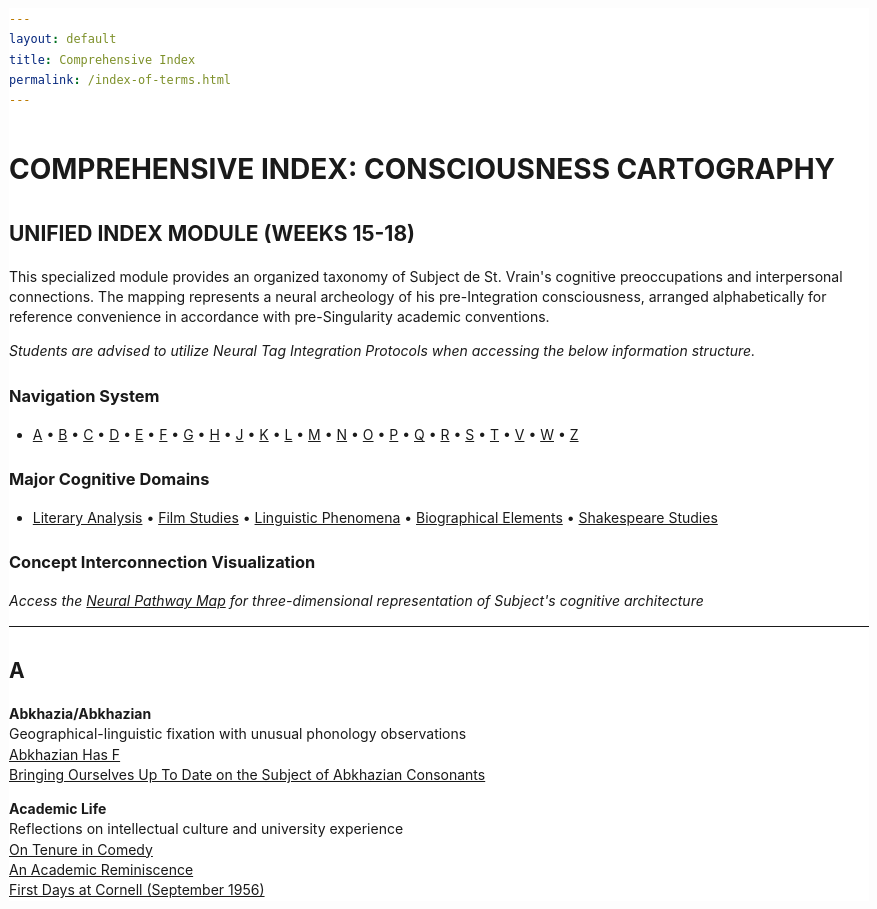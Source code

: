 ```yaml
---
layout: default
title: Comprehensive Index
permalink: /index-of-terms.html
---
```


# COMPREHENSIVE INDEX: CONSCIOUSNESS CARTOGRAPHY

## UNIFIED INDEX MODULE (WEEKS 15-18)

This specialized module provides an organized taxonomy of Subject de St. Vrain's cognitive preoccupations and interpersonal connections. The mapping represents a neural archeology of his pre-Integration consciousness, arranged alphabetically for reference convenience in accordance with pre-Singularity academic conventions.

*Students are advised to utilize Neural Tag Integration Protocols when accessing the below information structure.*

### Navigation System
- [A](#a) • [B](#b) • [C](#c) • [D](#d) • [E](#e) • [F](#f) • [G](#g) • [H](#h) • 
[J](#j) • [K](#k) • [L](#l) • [M](#m) • [N](#n) • [O](#o) • [P](#p) • [Q](#q) • 
[R](#r) • [S](#s) • [T](#t) • [V](#v) • [W](#w) • [Z](#z)

### Major Cognitive Domains
- [Literary Analysis](#literary-analysis) • [Film Studies](#film-studies) • [Linguistic Phenomena](#linguistic-phenomena) • [Biographical Elements](#biographical-elements) • [Shakespeare Studies](#shakespeare-studies)

### Concept Interconnection Visualization
*Access the [Neural Pathway Map](/neural-map.html) for three-dimensional representation of Subject's cognitive architecture*

---

## A

**Abkhazia/Abkhazian**  
Geographical-linguistic fixation with unusual phonology observations  
[Abkhazian Has F](https://www.drmetablog.com/2005/11/abkhazian_has_f.html)  
[Bringing Ourselves Up To Date on the Subject of Abkhazian Consonants](https://www.drmetablog.com/2012/04/bringing-ourselves-up-to-date-on-the-subject-of-abkhazian-consonants.html)

**Academic Life**  
Reflections on intellectual culture and university experience  
[On Tenure in Comedy](https://www.drmetablog.com/2006/09/on_tenure_in_co.html)  
[An Academic Reminiscence](https://www.drmetablog.com/2009/02/academic-reminiscence.html)  
[First Days at Cornell (September 1956)](https://www.drmetablog.com/2020/03/first-days-at-cornell-september-1956.html)
